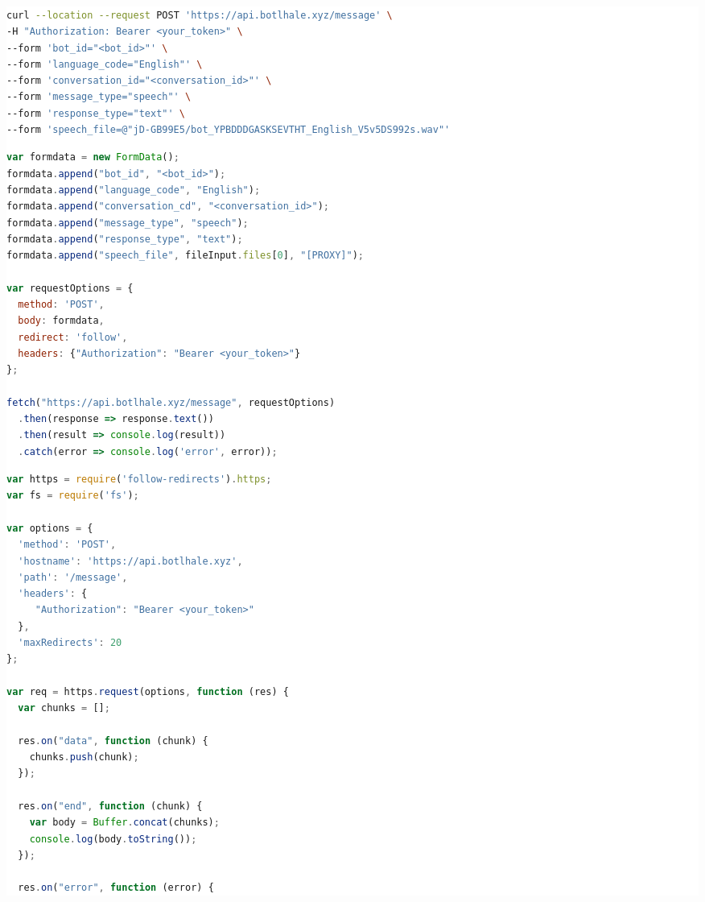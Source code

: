 ```bash 
curl --location --request POST 'https://api.botlhale.xyz/message' \
-H "Authorization: Bearer <your_token>" \
--form 'bot_id="<bot_id>"' \
--form 'language_code="English"' \
--form 'conversation_id="<conversation_id>"' \
--form 'message_type="speech"' \
--form 'response_type="text"' \
--form 'speech_file=@"jD-GB99E5/bot_YPBDDDGASKSEVTHT_English_V5v5DS992s.wav"'
```

</TabItem>
<TabItem value="js" label="JavaScript">

```javascript 
var formdata = new FormData();
formdata.append("bot_id", "<bot_id>");
formdata.append("language_code", "English");
formdata.append("conversation_cd", "<conversation_id>");
formdata.append("message_type", "speech");
formdata.append("response_type", "text");
formdata.append("speech_file", fileInput.files[0], "[PROXY]");

var requestOptions = {
  method: 'POST',
  body: formdata,
  redirect: 'follow',
  headers: {"Authorization": "Bearer <your_token>"}
};

fetch("https://api.botlhale.xyz/message", requestOptions)
  .then(response => response.text())
  .then(result => console.log(result))
  .catch(error => console.log('error', error));
```

</TabItem>
<TabItem value="nodejs" label="Node JS - Native">

```js
var https = require('follow-redirects').https;
var fs = require('fs');

var options = {
  'method': 'POST',
  'hostname': 'https://api.botlhale.xyz',
  'path': '/message',
  'headers': {
     "Authorization": "Bearer <your_token>"
  },
  'maxRedirects': 20
};

var req = https.request(options, function (res) {
  var chunks = [];

  res.on("data", function (chunk) {
    chunks.push(chunk);
  });

  res.on("end", function (chunk) {
    var body = Buffer.concat(chunks);
    console.log(body.toString());
  });

  res.on("error", function (error) {
```